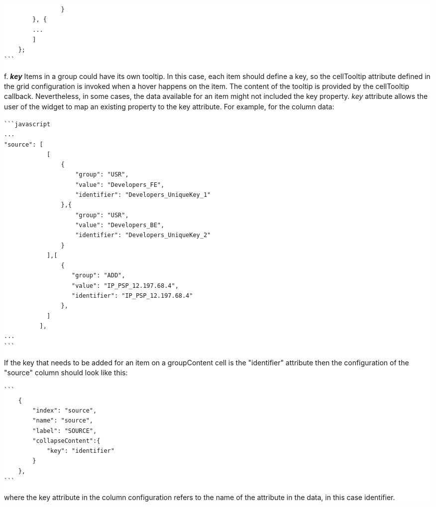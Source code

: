                     }
            }, {
            ...
            ]
        };
    ```

 f. ***key*** Items in a group could have its own tooltip. In this case, each item should define a key, so the cellTooltip attribute defined in the grid configuration is invoked when a hover happens on the item. The content of the tooltip is provided by the cellTooltip callback. Nevertheless, in some cases, the data available for an item might not included the key property. *key* attribute allows the user of the widget to map an existing property to the key attribute. For example, for the column data:

    ```javascript
    ...
    "source": [
                [
                    {
                        "group": "USR",
                        "value": "Developers_FE",
                        "identifier": "Developers_UniqueKey_1"
                    },{
                        "group": "USR",
                        "value": "Developers_BE",
                        "identifier": "Developers_UniqueKey_2"
                    }
                ],[
                    {
                       "group": "ADD",
                       "value": "IP_PSP_12.197.68.4",
                       "identifier": "IP_PSP_12.197.68.4"
                    },
                ]
              ],
    ...
    ```

 If the key that needs to be added for an item on a groupContent cell is the "identifier" attribute  then the configuration of the "source" column should look like this:

    ```
        {
            "index": "source",
            "name": "source",
            "label": "SOURCE",
            "collapseContent":{
                "key": "identifier"
            }
        },
    ```

 where the key attribute in the column configuration refers to the name of the attribute in the data, in this case identifier.
